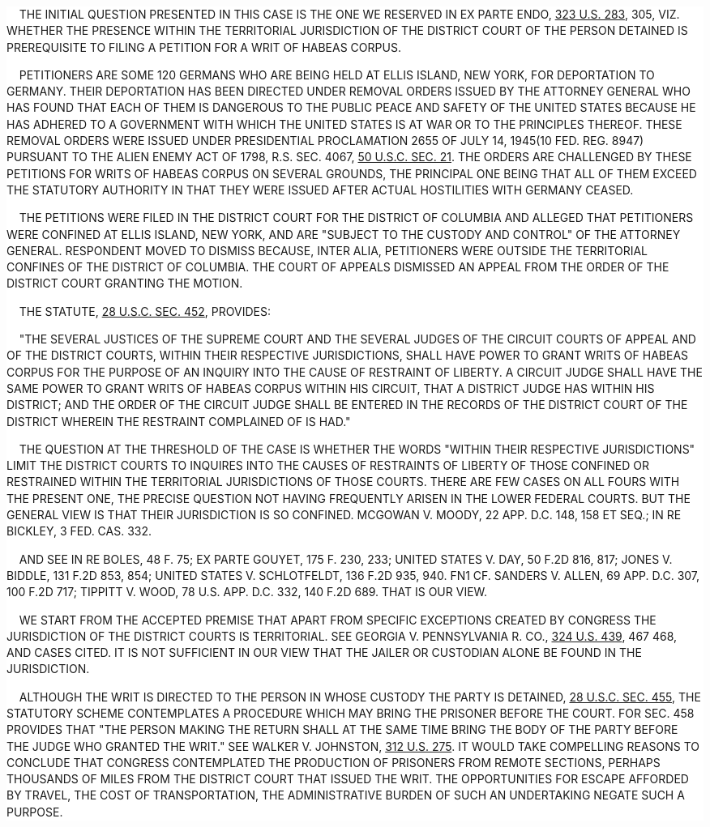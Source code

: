     THE INITIAL QUESTION PRESENTED IN THIS CASE IS THE ONE WE RESERVED IN EX PARTE ENDO, [323 U.S. 283][/us/courts/scotus/usReporter/323/283], 305, VIZ. WHETHER THE PRESENCE WITHIN THE TERRITORIAL JURISDICTION OF THE DISTRICT COURT OF THE PERSON DETAINED IS PREREQUISITE TO FILING A PETITION FOR A WRIT OF HABEAS CORPUS.

    PETITIONERS ARE SOME 120 GERMANS WHO ARE BEING HELD AT ELLIS ISLAND, NEW YORK, FOR DEPORTATION TO GERMANY.  THEIR DEPORTATION HAS BEEN DIRECTED UNDER REMOVAL ORDERS ISSUED BY THE ATTORNEY GENERAL WHO HAS FOUND THAT EACH OF THEM IS DANGEROUS TO THE PUBLIC PEACE AND SAFETY OF THE UNITED STATES BECAUSE HE HAS ADHERED TO A GOVERNMENT WITH WHICH THE UNITED STATES IS AT WAR OR TO THE PRINCIPLES THEREOF.  THESE REMOVAL ORDERS WERE ISSUED UNDER PRESIDENTIAL PROCLAMATION 2655 OF JULY 14, 1945(10 FED. REG. 8947) PURSUANT TO THE ALIEN ENEMY ACT OF 1798, R.S. SEC. 4067, [50 U.S.C. SEC. 21][/us/usc/t50/s21].  THE ORDERS ARE CHALLENGED BY THESE PETITIONS FOR WRITS OF HABEAS CORPUS ON SEVERAL GROUNDS, THE PRINCIPAL ONE BEING THAT ALL OF THEM EXCEED THE STATUTORY AUTHORITY IN THAT THEY WERE ISSUED AFTER ACTUAL HOSTILITIES WITH GERMANY CEASED.

    THE PETITIONS WERE FILED IN THE DISTRICT COURT FOR THE DISTRICT OF COLUMBIA AND ALLEGED THAT PETITIONERS WERE CONFINED AT ELLIS ISLAND, NEW YORK, AND ARE "SUBJECT TO THE CUSTODY AND CONTROL" OF THE ATTORNEY GENERAL.  RESPONDENT MOVED TO DISMISS BECAUSE, INTER ALIA, PETITIONERS WERE OUTSIDE THE TERRITORIAL CONFINES OF THE DISTRICT OF COLUMBIA.  THE COURT OF APPEALS DISMISSED AN APPEAL FROM THE ORDER OF THE DISTRICT COURT GRANTING THE MOTION.

    THE STATUTE, [28 U.S.C. SEC. 452][/us/usc/t28/s452], PROVIDES:

    "THE SEVERAL JUSTICES OF THE SUPREME COURT AND THE SEVERAL JUDGES OF THE CIRCUIT COURTS OF APPEAL AND OF THE DISTRICT COURTS, WITHIN THEIR RESPECTIVE JURISDICTIONS, SHALL HAVE POWER TO GRANT WRITS OF HABEAS CORPUS FOR THE PURPOSE OF AN INQUIRY INTO THE CAUSE OF RESTRAINT OF LIBERTY.  A CIRCUIT JUDGE SHALL HAVE THE SAME POWER TO GRANT WRITS OF HABEAS CORPUS WITHIN HIS CIRCUIT, THAT A DISTRICT JUDGE HAS WITHIN HIS DISTRICT; AND THE ORDER OF THE CIRCUIT JUDGE SHALL BE ENTERED IN THE RECORDS OF THE DISTRICT COURT OF THE DISTRICT WHEREIN THE RESTRAINT COMPLAINED OF IS HAD."

    THE QUESTION AT THE THRESHOLD OF THE CASE IS WHETHER THE WORDS "WITHIN THEIR RESPECTIVE JURISDICTIONS" LIMIT THE DISTRICT COURTS TO INQUIRES INTO THE CAUSES OF RESTRAINTS OF LIBERTY OF THOSE CONFINED OR RESTRAINED WITHIN THE TERRITORIAL JURISDICTIONS OF THOSE COURTS.  THERE ARE FEW CASES ON ALL FOURS WITH THE PRESENT ONE, THE PRECISE QUESTION NOT HAVING FREQUENTLY ARISEN IN THE LOWER FEDERAL COURTS.  BUT THE GENERAL VIEW IS THAT THEIR JURISDICTION IS SO CONFINED.  MCGOWAN V. MOODY, 22 APP. D.C. 148, 158 ET SEQ.; IN RE BICKLEY, 3 FED. CAS. 332.

    AND SEE IN RE BOLES, 48 F. 75; EX PARTE GOUYET, 175 F. 230, 233; UNITED STATES V. DAY, 50 F.2D 816, 817; JONES V. BIDDLE, 131 F.2D 853, 854; UNITED STATES V. SCHLOTFELDT, 136 F.2D 935, 940.  FN1  CF. SANDERS V. ALLEN, 69 APP. D.C. 307, 100 F.2D 717; TIPPITT V. WOOD, 78 U.S. APP. D.C. 332, 140 F.2D 689.  THAT IS OUR VIEW.

    WE START FROM THE ACCEPTED PREMISE THAT APART FROM SPECIFIC EXCEPTIONS CREATED BY CONGRESS THE JURISDICTION OF THE DISTRICT COURTS IS TERRITORIAL.  SEE GEORGIA V. PENNSYLVANIA R. CO., [324 U.S. 439][/us/courts/scotus/usReporter/324/439], 467 468, AND CASES CITED.  IT IS NOT SUFFICIENT IN OUR VIEW THAT THE JAILER OR CUSTODIAN ALONE BE FOUND IN THE JURISDICTION.

    ALTHOUGH THE WRIT IS DIRECTED TO THE PERSON IN WHOSE CUSTODY THE PARTY IS DETAINED, [28 U.S.C. SEC. 455][/us/usc/t28/s455], THE STATUTORY SCHEME CONTEMPLATES A PROCEDURE WHICH MAY BRING THE PRISONER BEFORE THE COURT.  FOR SEC. 458 PROVIDES THAT "THE PERSON MAKING THE RETURN SHALL AT THE SAME TIME BRING THE BODY OF THE PARTY BEFORE THE JUDGE WHO GRANTED THE WRIT."  SEE WALKER V. JOHNSTON, [312 U.S. 275][/us/courts/scotus/usReporter/312/275].  IT WOULD TAKE COMPELLING REASONS TO CONCLUDE THAT CONGRESS CONTEMPLATED THE PRODUCTION OF PRISONERS FROM REMOTE SECTIONS, PERHAPS THOUSANDS OF MILES FROM THE DISTRICT COURT THAT ISSUED THE WRIT.  THE OPPORTUNITIES FOR ESCAPE AFFORDED BY TRAVEL, THE COST OF TRANSPORTATION, THE ADMINISTRATIVE BURDEN OF SUCH AN UNDERTAKING NEGATE SUCH A PURPOSE.


[/us/courts/scotus/usReporter/335/188]: https://publicdocs.github.io/go/links?ns=uslm-x&ref=%2Fus%2Fcourts%2Fscotus%2FusReporter%2F335%2F188
[/us/usc/t28/s452]: https://publicdocs.github.io/go/links?ns=uslm&ref=%2Fus%2Fusc%2Ft28%2Fs452
[/us/courts/scotus/usReporter/323/283]: https://publicdocs.github.io/go/links?ns=uslm-x&ref=%2Fus%2Fcourts%2Fscotus%2FusReporter%2F323%2F283
[/us/courts/scotus/usReporter/333/826]: https://publicdocs.github.io/go/links?ns=uslm-x&ref=%2Fus%2Fcourts%2Fscotus%2FusReporter%2F333%2F826
[/us/courts/scotus/usReporter/323/283]: https://publicdocs.github.io/go/links?ns=uslm-x&ref=%2Fus%2Fcourts%2Fscotus%2FusReporter%2F323%2F283
[/us/usc/t50/s21]: https://publicdocs.github.io/go/links?ns=uslm&ref=%2Fus%2Fusc%2Ft50%2Fs21
[/us/usc/t28/s452]: https://publicdocs.github.io/go/links?ns=uslm&ref=%2Fus%2Fusc%2Ft28%2Fs452
[/us/courts/scotus/usReporter/324/439]: https://publicdocs.github.io/go/links?ns=uslm-x&ref=%2Fus%2Fcourts%2Fscotus%2FusReporter%2F324%2F439
[/us/usc/t28/s455]: https://publicdocs.github.io/go/links?ns=uslm&ref=%2Fus%2Fusc%2Ft28%2Fs455
[/us/courts/scotus/usReporter/312/275]: https://publicdocs.github.io/go/links?ns=uslm-x&ref=%2Fus%2Fcourts%2Fscotus%2FusReporter%2F312%2F275
[/us/stat/14/385]: https://publicdocs.github.io/go/links?ns=uslm&ref=%2Fus%2Fstat%2F14%2F385
[/us/stat/5/539]: https://publicdocs.github.io/go/links?ns=uslm&ref=%2Fus%2Fstat%2F5%2F539
[/us/courts/scotus/usReporter/303/226]: https://publicdocs.github.io/go/links?ns=uslm-x&ref=%2Fus%2Fcourts%2Fscotus%2FusReporter%2F303%2F226
[/us/courts/scotus/usReporter/114/564]: https://publicdocs.github.io/go/links?ns=uslm-x&ref=%2Fus%2Fcourts%2Fscotus%2FusReporter%2F114%2F564
[/us/stat/14/385]: https://publicdocs.github.io/go/links?ns=uslm&ref=%2Fus%2Fstat%2F14%2F385
[/us/courts/scotus/usReporter/329/672]: https://publicdocs.github.io/go/links?ns=uslm-x&ref=%2Fus%2Fcourts%2Fscotus%2FusReporter%2F329%2F672
[/us/courts/scotus/usReporter/306/19]: https://publicdocs.github.io/go/links?ns=uslm-x&ref=%2Fus%2Fcourts%2Fscotus%2FusReporter%2F306%2F19
[/us/courts/scotus/usReporter/323/283]: https://publicdocs.github.io/go/links?ns=uslm-x&ref=%2Fus%2Fcourts%2Fscotus%2FusReporter%2F323%2F283
[/us/courts/scotus/usReporter/334/266]: https://publicdocs.github.io/go/links?ns=uslm-x&ref=%2Fus%2Fcourts%2Fscotus%2FusReporter%2F334%2F266
[/us/courts/scotus/usReporter/334/672]: https://publicdocs.github.io/go/links?ns=uslm-x&ref=%2Fus%2Fcourts%2Fscotus%2FusReporter%2F334%2F672
[/us/usc/t28/s452]: https://publicdocs.github.io/go/links?ns=uslm&ref=%2Fus%2Fusc%2Ft28%2Fs452
[/us/courts/scotus/usReporter/324/439]: https://publicdocs.github.io/go/links?ns=uslm-x&ref=%2Fus%2Fcourts%2Fscotus%2FusReporter%2F324%2F439
[/us/courts/scotus/usReporter/329/672]: https://publicdocs.github.io/go/links?ns=uslm-x&ref=%2Fus%2Fcourts%2Fscotus%2FusReporter%2F329%2F672
[/us/courts/scotus/usReporter/327/304]: https://publicdocs.github.io/go/links?ns=uslm-x&ref=%2Fus%2Fcourts%2Fscotus%2FusReporter%2F327%2F304
[/us/courts/scotus/usReporter/320/81]: https://publicdocs.github.io/go/links?ns=uslm-x&ref=%2Fus%2Fcourts%2Fscotus%2FusReporter%2F320%2F81
[/us/courts/scotus/usReporter/332/174]: https://publicdocs.github.io/go/links?ns=uslm-x&ref=%2Fus%2Fcourts%2Fscotus%2FusReporter%2F332%2F174
[/us/courts/scotus/usReporter/323/283]: https://publicdocs.github.io/go/links?ns=uslm-x&ref=%2Fus%2Fcourts%2Fscotus%2FusReporter%2F323%2F283
[/us/usc/t28/s455]: https://publicdocs.github.io/go/links?ns=uslm&ref=%2Fus%2Fusc%2Ft28%2Fs455
[/us/stat/1/577]: https://publicdocs.github.io/go/links?ns=uslm&ref=%2Fus%2Fstat%2F1%2F577
[/us/courts/scotus/usReporter/323/283]: https://publicdocs.github.io/go/links?ns=uslm-x&ref=%2Fus%2Fcourts%2Fscotus%2FusReporter%2F323%2F283